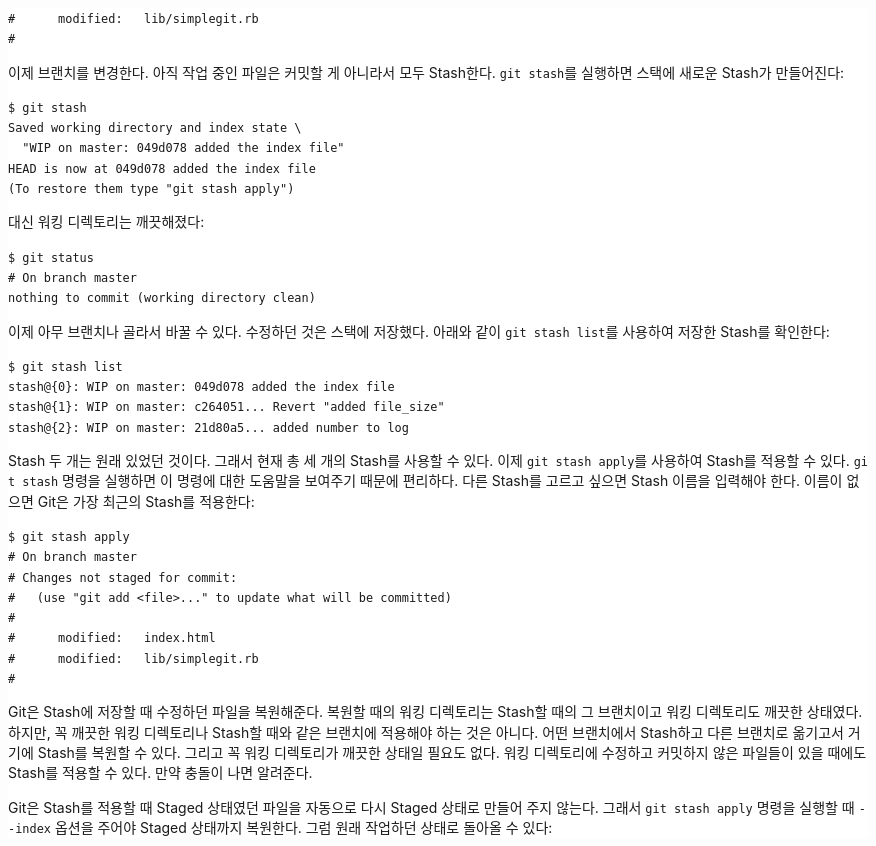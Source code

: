 	#      modified:   lib/simplegit.rb
	#

이제 브랜치를 변경한다. 아직 작업 중인 파일은 커밋할 게 아니라서 모두 Stash한다. `git stash`를 실행하면 스택에 새로운 Stash가 만들어진다:

	$ git stash
	Saved working directory and index state \
	  "WIP on master: 049d078 added the index file"
	HEAD is now at 049d078 added the index file
	(To restore them type "git stash apply")

대신 워킹 디렉토리는 깨끗해졌다:

	$ git status
	# On branch master
	nothing to commit (working directory clean)

이제 아무 브랜치나 골라서 바꿀 수 있다. 수정하던 것은 스택에 저장했다. 아래와 같이 `git stash list`를 사용하여 저장한 Stash를 확인한다:

	$ git stash list
	stash@{0}: WIP on master: 049d078 added the index file
	stash@{1}: WIP on master: c264051... Revert "added file_size"
	stash@{2}: WIP on master: 21d80a5... added number to log

Stash 두 개는 원래 있었던 것이다. 그래서 현재 총 세 개의 Stash를 사용할 수 있다. 이제 `git stash apply`를 사용하여 Stash를 적용할 수 있다. `git stash` 명령을 실행하면 이 명령에 대한 도움말을 보여주기 때문에 편리하다. 다른 Stash를 고르고 싶으면 Stash 이름을 입력해야 한다. 이름이 없으면 Git은 가장 최근의 Stash를 적용한다:

	$ git stash apply
	# On branch master
	# Changes not staged for commit:
	#   (use "git add <file>..." to update what will be committed)
	#
	#      modified:   index.html
	#      modified:   lib/simplegit.rb
	#

Git은 Stash에 저장할 때 수정하던 파일을 복원해준다. 복원할 때의 워킹 디렉토리는 Stash할 때의 그 브랜치이고 워킹 디렉토리도 깨끗한 상태였다. 하지만, 꼭 깨끗한 워킹 디렉토리나 Stash할 때와 같은 브랜치에 적용해야 하는 것은 아니다. 어떤 브랜치에서 Stash하고 다른 브랜치로 옮기고서 거기에 Stash를 복원할 수 있다. 그리고 꼭 워킹 디렉토리가 깨끗한 상태일 필요도 없다. 워킹 디렉토리에 수정하고 커밋하지 않은 파일들이 있을 때에도 Stash를 적용할 수 있다. 만약 충돌이 나면 알려준다. 

Git은 Stash를 적용할 때 Staged 상태였던 파일을 자동으로 다시 Staged 상태로 만들어 주지 않는다. 그래서 `git stash apply` 명령을 실행할 때 `--index` 옵션을 주어야 Staged 상태까지 복원한다. 그럼 원래 작업하던 상태로 돌아올 수 있다:
